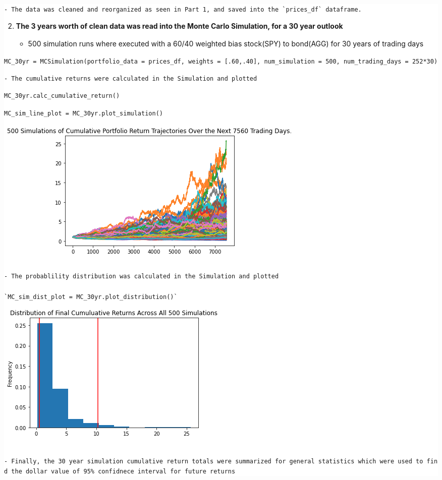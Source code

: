     - The data was cleaned and reorganized as seen in Part 1, and saved into the `prices_df` dataframe.


2. **The 3 years worth of clean data was read into the Monte Carlo Simulation, for a 30 year outlook**

    - 500 simulation runs where executed with a 60/40 weighted bias stock(SPY) to bond(AGG) for 30 years of trading days
    
`MC_30yr = MCSimulation(portfolio_data = prices_df, weights = [.60,.40], num_simulation = 500, num_trading_days = 252*30)`

    
    - The cumulative returns were calculated in the Simulation and plotted
    
   `MC_30yr.calc_cumulative_return()`
   
   `MC_sim_line_plot = MC_30yr.plot_simulation()`

![Monte_Carlo_plot](./images/MC_plot.png) 

    - The probablility distribution was calculated in the Simulation and plotted
    
    `MC_sim_dist_plot = MC_30yr.plot_distribution()`

![distribution_plot](./images/MC_distr_plot.png)

    - Finally, the 30 year simulation cumulative return totals were summarized for general statistics which were used to find the dollar value of 95% confidnece interval for future returns

